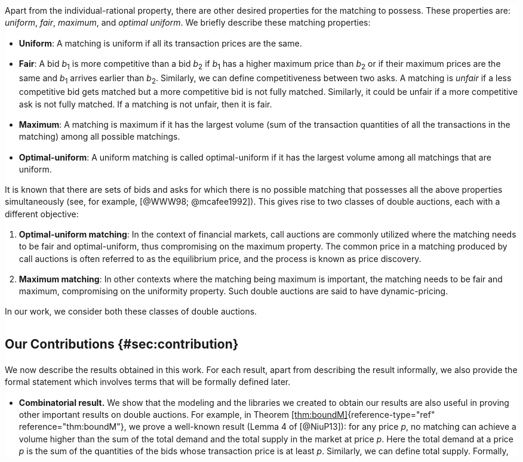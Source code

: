 Apart from the individual-rational property, there are other desired
properties for the matching to possess. These properties are: *uniform*,
*fair*, *maximum*, and *optimal uniform*. We briefly describe these
matching properties:

-   **Uniform**: A matching is uniform if all its transaction prices are
    the same.

-   **Fair**: A bid $b_1$ is more competitive than a bid $b_2$ if $b_1$
    has a higher maximum price than $b_2$ or if their maximum prices are
    the same and $b_1$ arrives earlier than $b_2$. Similarly, we can
    define competitiveness between two asks. A matching is *unfair* if a
    less competitive bid gets matched but a more competitive bid is not
    fully matched. Similarly, it could be unfair if a more competitive
    ask is not fully matched. If a matching is not unfair, then it is
    fair.

-   **Maximum**: A matching is maximum if it has the largest volume (sum
    of the transaction quantities of all the transactions in the
    matching) among all possible matchings.

-   **Optimal-uniform**: A uniform matching is called optimal-uniform if
    it has the largest volume among all matchings that are uniform.

It is known that there are sets of bids and asks for which there is no
possible matching that possesses all the above properties simultaneously
(see, for example, [@WWW98; @mcafee1992]). This gives rise to two
classes of double auctions, each with a different objective:

1.  **Optimal-uniform matching**: In the context of financial markets,
    call auctions are commonly utilized where the matching needs to be
    fair and optimal-uniform, thus compromising on the maximum property.
    The common price in a matching produced by call auctions is often
    referred to as the equilibrium price, and the process is known as
    price discovery.

2.  **Maximum matching**: In other contexts where the matching being
    maximum is important, the matching needs to be fair and maximum,
    compromising on the uniformity property. Such double auctions are
    said to have dynamic-pricing.

In our work, we consider both these classes of double auctions.

## Our Contributions {#sec:contribution}

We now describe the results obtained in this work. For each result,
apart from describing the result informally, we also provide the formal
statement which involves terms that will be formally defined later.

-   **Combinatorial result.** We show that the modeling and the
    libraries we created to obtain our results are also useful in
    proving other important results on double auctions. For example, in
    Theorem [\[thm:boundM\]](#thm:boundM){reference-type="ref"
    reference="thm:boundM"}, we prove a well-known result (Lemma $4$ of
    [@NiuP13]): for any price $p$, no matching can achieve a volume
    higher than the sum of the total demand and the total supply in the
    market at price $p$. Here the total demand at a price $p$ is the sum
    of the quantities of the bids whose transaction price is at least
    $p$. Similarly, we can define total supply. Formally,


[^1]: An earlier version of this work appeared in ITP [@RSS21].
[^2]: Observe that any value in the interval of the limit prices of the
[^3]: A symmetric version of $\mathsf{Match}$ can be used as well, where
[^4]: Observe that any value in the interval of the limit prices of the